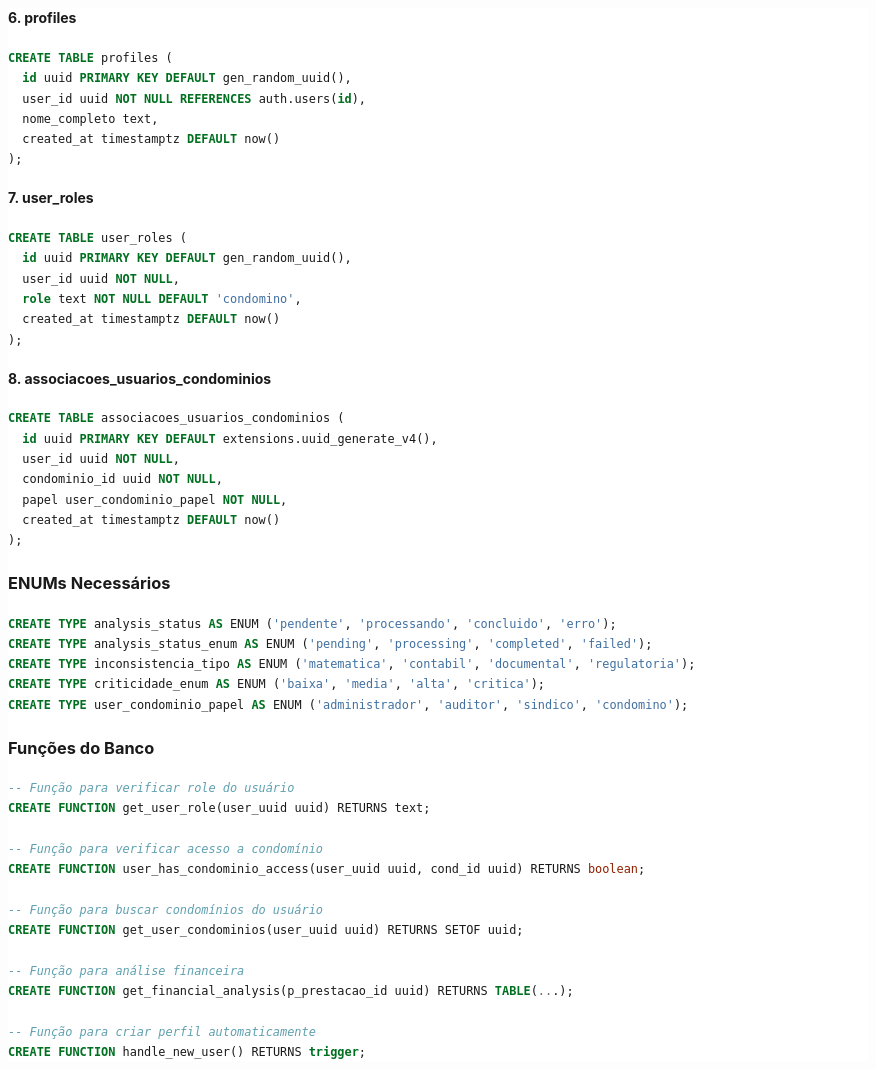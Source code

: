#### 6. profiles
```sql
CREATE TABLE profiles (
  id uuid PRIMARY KEY DEFAULT gen_random_uuid(),
  user_id uuid NOT NULL REFERENCES auth.users(id),
  nome_completo text,
  created_at timestamptz DEFAULT now()
);
```

#### 7. user_roles
```sql
CREATE TABLE user_roles (
  id uuid PRIMARY KEY DEFAULT gen_random_uuid(),
  user_id uuid NOT NULL,
  role text NOT NULL DEFAULT 'condomino',
  created_at timestamptz DEFAULT now()
);
```

#### 8. associacoes_usuarios_condominios
```sql
CREATE TABLE associacoes_usuarios_condominios (
  id uuid PRIMARY KEY DEFAULT extensions.uuid_generate_v4(),
  user_id uuid NOT NULL,
  condominio_id uuid NOT NULL,
  papel user_condominio_papel NOT NULL,
  created_at timestamptz DEFAULT now()
);
```

### ENUMs Necessários
```sql
CREATE TYPE analysis_status AS ENUM ('pendente', 'processando', 'concluido', 'erro');
CREATE TYPE analysis_status_enum AS ENUM ('pending', 'processing', 'completed', 'failed');
CREATE TYPE inconsistencia_tipo AS ENUM ('matematica', 'contabil', 'documental', 'regulatoria');
CREATE TYPE criticidade_enum AS ENUM ('baixa', 'media', 'alta', 'critica');
CREATE TYPE user_condominio_papel AS ENUM ('administrador', 'auditor', 'sindico', 'condomino');
```

### Funções do Banco
```sql
-- Função para verificar role do usuário
CREATE FUNCTION get_user_role(user_uuid uuid) RETURNS text;

-- Função para verificar acesso a condomínio  
CREATE FUNCTION user_has_condominio_access(user_uuid uuid, cond_id uuid) RETURNS boolean;

-- Função para buscar condomínios do usuário
CREATE FUNCTION get_user_condominios(user_uuid uuid) RETURNS SETOF uuid;

-- Função para análise financeira
CREATE FUNCTION get_financial_analysis(p_prestacao_id uuid) RETURNS TABLE(...);

-- Função para criar perfil automaticamente
CREATE FUNCTION handle_new_user() RETURNS trigger;
```

